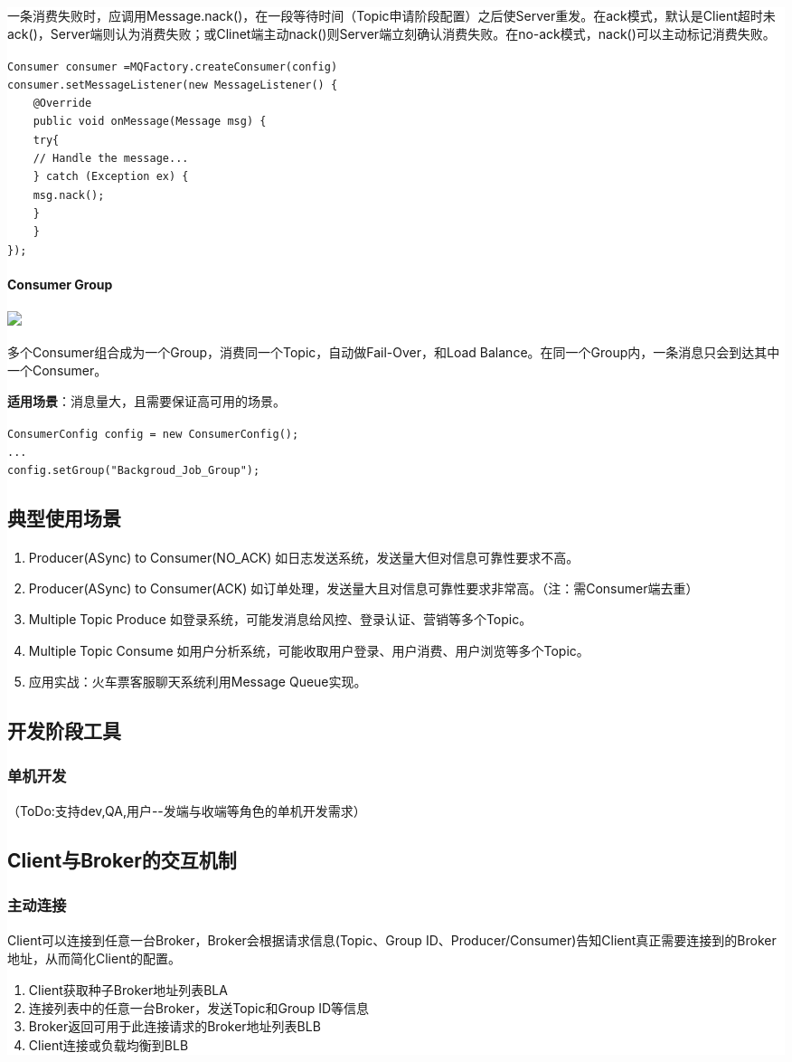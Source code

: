 一条消费失败时，应调用Message.nack()，在一段等待时间（Topic申请阶段配置）之后使Server重发。在ack模式，默认是Client超时未ack()，Server端则认为消费失败；或Clinet端主动nack()则Server端立刻确认消费失败。在no-ack模式，nack()可以主动标记消费失败。

	Consumer consumer =MQFactory.createConsumer(config)
	consumer.setMessageListener(new MessageListener() {
		@Override
		public void onMessage(Message msg) {
		try{
		// Handle the message...
		} catch (Exception ex) {
		msg.nack();
		}
	    }
	});
#### Consumer Group
![](file/consumer_group.png)

多个Consumer组合成为一个Group，消费同一个Topic，自动做Fail-Over，和Load Balance。在同一个Group内，一条消息只会到达其中一个Consumer。

**适用场景**：消息量大，且需要保证高可用的场景。

	ConsumerConfig config = new ConsumerConfig();
	...
	config.setGroup("Backgroud_Job_Group");

## 典型使用场景
1. Producer(ASync) to Consumer(NO_ACK)
如日志发送系统，发送量大但对信息可靠性要求不高。

2. Producer(ASync) to Consumer(ACK)
如订单处理，发送量大且对信息可靠性要求非常高。（注：需Consumer端去重）

3. Multiple Topic Produce
如登录系统，可能发消息给风控、登录认证、营销等多个Topic。

4. Multiple Topic Consume
如用户分析系统，可能收取用户登录、用户消费、用户浏览等多个Topic。

5. 应用实战：火车票客服聊天系统利用Message Queue实现。

## 开发阶段工具
### 单机开发 
（ToDo:支持dev,QA,用户--发端与收端等角色的单机开发需求）
## Client与Broker的交互机制
### 主动连接
Client可以连接到任意一台Broker，Broker会根据请求信息(Topic、Group ID、Producer/Consumer)告知Client真正需要连接到的Broker地址，从而简化Client的配置。

1. Client获取种子Broker地址列表BLA
2. 连接列表中的任意一台Broker，发送Topic和Group ID等信息
3. Broker返回可用于此连接请求的Broker地址列表BLB
4. Client连接或负载均衡到BLB
